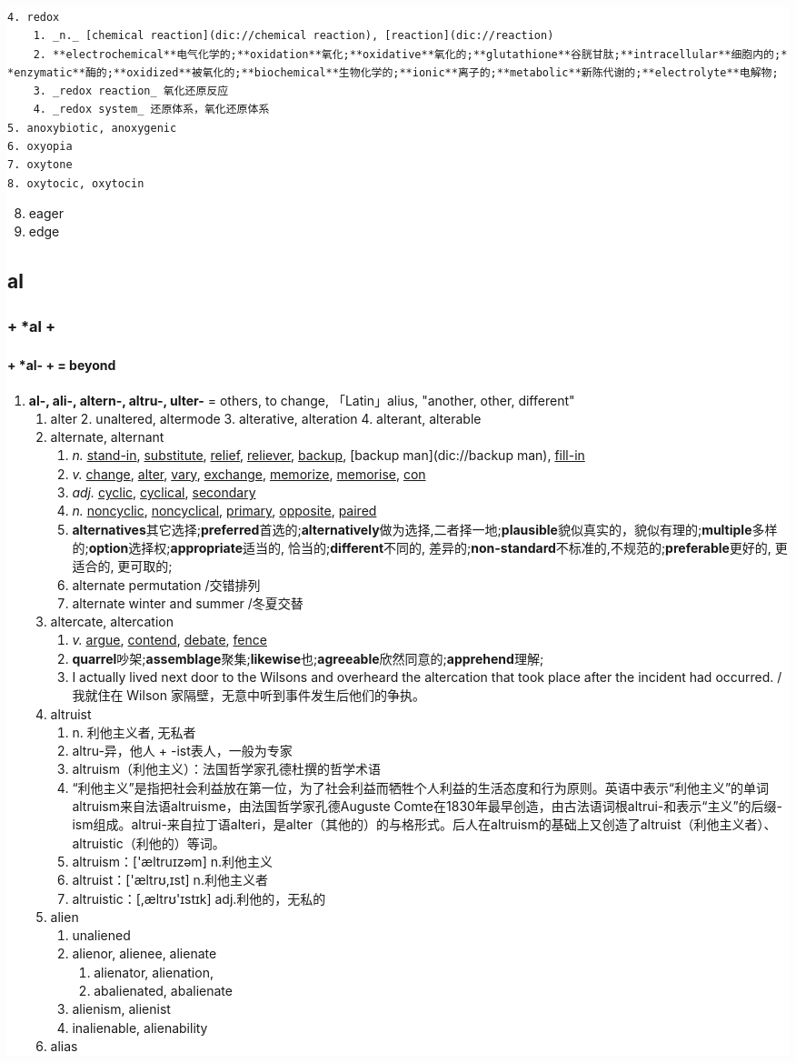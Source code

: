 	4. redox
		1. _n._ [chemical reaction](dic://chemical reaction), [reaction](dic://reaction)
		2. **electrochemical**电气化学的;**oxidation**氧化;**oxidative**氧化的;**glutathione**谷胱甘肽;**intracellular**细胞内的;**enzymatic**酶的;**oxidized**被氧化的;**biochemical**生物化学的;**ionic**离子的;**metabolic**新陈代谢的;**electrolyte**电解物;
		3. _redox reaction_ 氧化还原反应
		4. _redox system_ 还原体系，氧化还原体系
	5. anoxybiotic, anoxygenic
	6. oxyopia
	7. oxytone
	8. oxytocic, oxytocin
8. eager
9. edge



## al
### + \*al +
#### + \*al- + = beyond
1. **al-, ali-, altern-, altru-, ulter-** = others, to change, 「Latin」alius, "another, other, different"
	1. alter
		2. unaltered, altermode
		3. alterative, alteration
		4. alterant, alterable
	2. alternate, alternant
		1. _n._ [stand-in](dic://stand-in), [substitute](dic://substitute), [relief](dic://relief), [reliever](dic://reliever), [backup](dic://backup), [backup man](dic://backup man), [fill-in](dic://fill-in)
		2. _v._ [change](dic://change), [alter](dic://alter), [vary](dic://vary), [exchange](dic://exchange), [memorize](dic://memorize), [memorise](dic://memorise), [con](dic://con)
		3. _adj._ [cyclic](dic://cyclic), [cyclical](dic://cyclical), [secondary](dic://secondary)
		4. _n._ [noncyclic](dic://noncyclic), [noncyclical](dic://noncyclical), [primary](dic://primary), [opposite](dic://opposite), [paired](dic://paired)
		5. **alternatives**其它选择;**preferred**首选的;**alternatively**做为选择,二者择一地;**plausible**貌似真实的，貌似有理的;**multiple**多样的;**option**选择权;**appropriate**适当的, 恰当的;**different**不同的, 差异的;**non-standard**不标准的,不规范的;**preferable**更好的, 更适合的, 更可取的;
		6. alternate permutation /交错排列
		7. alternate winter and summer /冬夏交替
	3. altercate, altercation
		1. _v._ [argue](dic://argue), [contend](dic://contend), [debate](dic://debate), [fence](dic://fence)
		2. **quarrel**吵架;**assemblage**聚集;**likewise**也;**agreeable**欣然同意的;**apprehend**理解;
		3. I actually lived next door to the Wilsons and overheard the altercation that took place after the incident had occurred. /我就住在 Wilson 家隔壁，无意中听到事件发生后他们的争执。
	4. altruist
		1. n. 利他主义者, 无私者
		2. altru-异，他人 + -ist表人，一般为专家
		3. altruism（利他主义）：法国哲学家孔德杜撰的哲学术语  
		4. “利他主义”是指把社会利益放在第一位，为了社会利益而牺牲个人利益的生活态度和行为原则。英语中表示“利他主义”的单词altruism来自法语altruisme，由法国哲学家孔德Auguste Comte在1830年最早创造，由古法语词根altrui-和表示“主义”的后缀-ism组成。altrui-来自拉丁语alteri，是alter（其他的）的与格形式。后人在altruism的基础上又创造了altruist（利他主义者）、altruistic（利他的）等词。  
		5. altruism：['æltruɪzəm] n.利他主义  
		6. altruist：['æltrʊ,ɪst] n.利他主义者  
		7. altruistic：[,æltrʊ'ɪstɪk] adj.利他的，无私的
	5. alien
		1. unaliened
		2. alienor, alienee, alienate
			1. alienator, alienation,
			2. abalienated, abalienate
		3. alienism, alienist
		4. inalienable, alienability
	6. alias